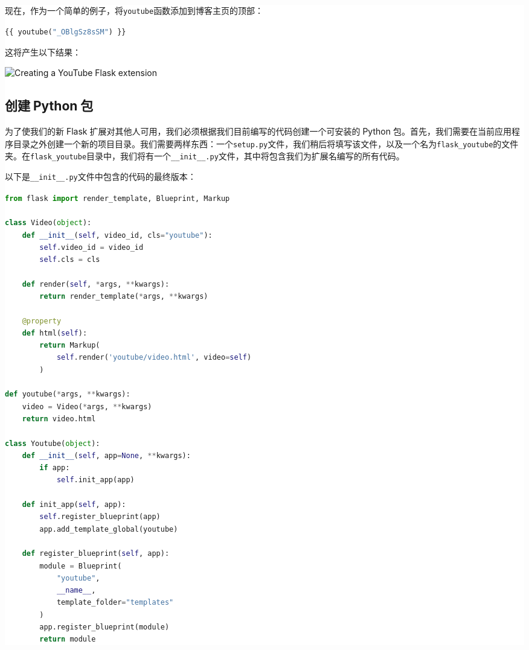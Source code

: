 
现在，作为一个简单的例子，将`youtube`函数添加到博客主页的顶部：

```py
{{ youtube("_OBlgSz8sSM") }}
```

这将产生以下结果：

![Creating a YouTube Flask extension](images/B03929_11_01.jpg)

## 创建 Python 包

为了使我们的新 Flask 扩展对其他人可用，我们必须根据我们目前编写的代码创建一个可安装的 Python 包。首先，我们需要在当前应用程序目录之外创建一个新的项目目录。我们需要两样东西：一个`setup.py`文件，我们稍后将填写该文件，以及一个名为`flask_youtube`的文件夹。在`flask_youtube`目录中，我们将有一个`__init__.py`文件，其中将包含我们为扩展名编写的所有代码。

以下是`__init__.py`文件中包含的代码的最终版本：

```py
from flask import render_template, Blueprint, Markup

class Video(object):
    def __init__(self, video_id, cls="youtube"):
        self.video_id = video_id
        self.cls = cls

    def render(self, *args, **kwargs):
        return render_template(*args, **kwargs)

    @property
    def html(self):
        return Markup(
            self.render('youtube/video.html', video=self)
        )

def youtube(*args, **kwargs):
    video = Video(*args, **kwargs)
    return video.html

class Youtube(object):
    def __init__(self, app=None, **kwargs):
        if app:
            self.init_app(app)

    def init_app(self, app):
        self.register_blueprint(app)
        app.add_template_global(youtube)

    def register_blueprint(self, app):
        module = Blueprint(
            "youtube",
            __name__,
            template_folder="templates"
        )
        app.register_blueprint(module)
        return module
```
